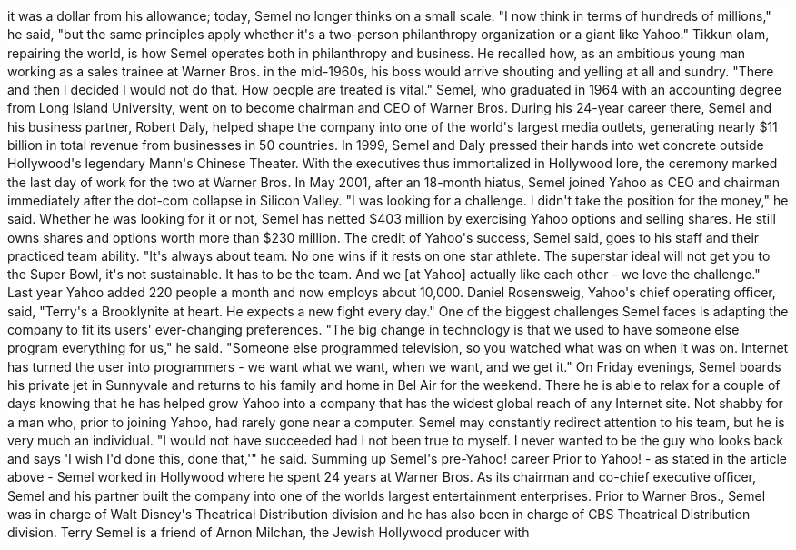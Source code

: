 it was a dollar from his allowance; today, Semel no longer thinks on a small
scale.
"I now think in terms of hundreds of millions," he said, "but the same
principles apply whether it's a two-person philanthropy organization or a
giant like Yahoo."
Tikkun olam, repairing the world, is how Semel operates both in philanthropy
and business.
He recalled how, as an ambitious young man working as a sales
trainee at Warner Bros. in the mid-1960s, his boss would arrive shouting and
yelling at all and sundry.
"There and then I decided I would not do that. How people are treated is
vital."
Semel, who graduated in 1964 with an accounting degree from Long Island
University, went on to become chairman and CEO of Warner Bros.
During his
24-year career there, Semel and his business partner, Robert Daly, helped
shape the company into one of the world's largest media outlets, generating
nearly $11 billion in total revenue from businesses in 50 countries.
In 1999, Semel and Daly pressed their hands into wet concrete outside
Hollywood's legendary Mann's Chinese Theater. With the executives thus
immortalized in Hollywood lore, the ceremony marked the last day of work for
the two at Warner Bros.
In May 2001, after an 18-month hiatus, Semel joined Yahoo as CEO and
chairman immediately after the dot-com collapse in Silicon Valley.
"I was looking for a challenge. I didn't take the position for the money,"
he said.
Whether he was looking for it or not, Semel has netted $403 million by
exercising Yahoo options and selling shares. He still owns shares and
options worth more than $230 million.
The credit of Yahoo's success, Semel said, goes to his staff and their
practiced team ability.
"It's always about team. No one wins if it rests on one star athlete. The
superstar ideal will not get you to the Super Bowl, it's not sustainable. It
has to be the team. And we [at Yahoo] actually like each other - we love the
challenge."
Last year Yahoo added 220 people a month and now employs about 10,000.
Daniel Rosensweig, Yahoo's chief operating officer, said,
"Terry's a Brooklynite at heart. He expects a new fight every day."
One of the biggest challenges Semel faces is adapting the company to fit its
users' ever-changing preferences.
"The big change in technology is that we used to have someone else program
everything for us," he said. "Someone else programmed television, so you
watched what was on when it was on. Internet has turned the user into
programmers - we want what we want, when we want, and we get it."
On Friday evenings, Semel boards his private jet in Sunnyvale and returns to
his family and home in Bel Air for the weekend.
There he is able to relax
for a couple of days knowing that he has helped grow Yahoo into a company
that has the widest global reach of any Internet site.
Not shabby for a man who, prior to joining Yahoo, had rarely gone near a
computer.
Semel may constantly redirect attention to his team, but he is very much an
individual. "I would not have succeeded had I not been true to myself. I
never wanted to be the guy who looks back and says 'I wish I'd done this,
done that,'" he said.
Summing up Semel's pre-Yahoo! career
Prior to Yahoo! - as stated in the article above - Semel worked in Hollywood
where he spent 24 years at Warner Bros.
As its chairman and co-chief
executive officer, Semel and his partner built the company into one of the
worlds largest entertainment enterprises. Prior to Warner Bros., Semel was
in charge of Walt Disney's Theatrical Distribution division and he has also
been in charge of CBS Theatrical Distribution division.
Terry Semel is a friend of Arnon Milchan, the Jewish Hollywood producer with